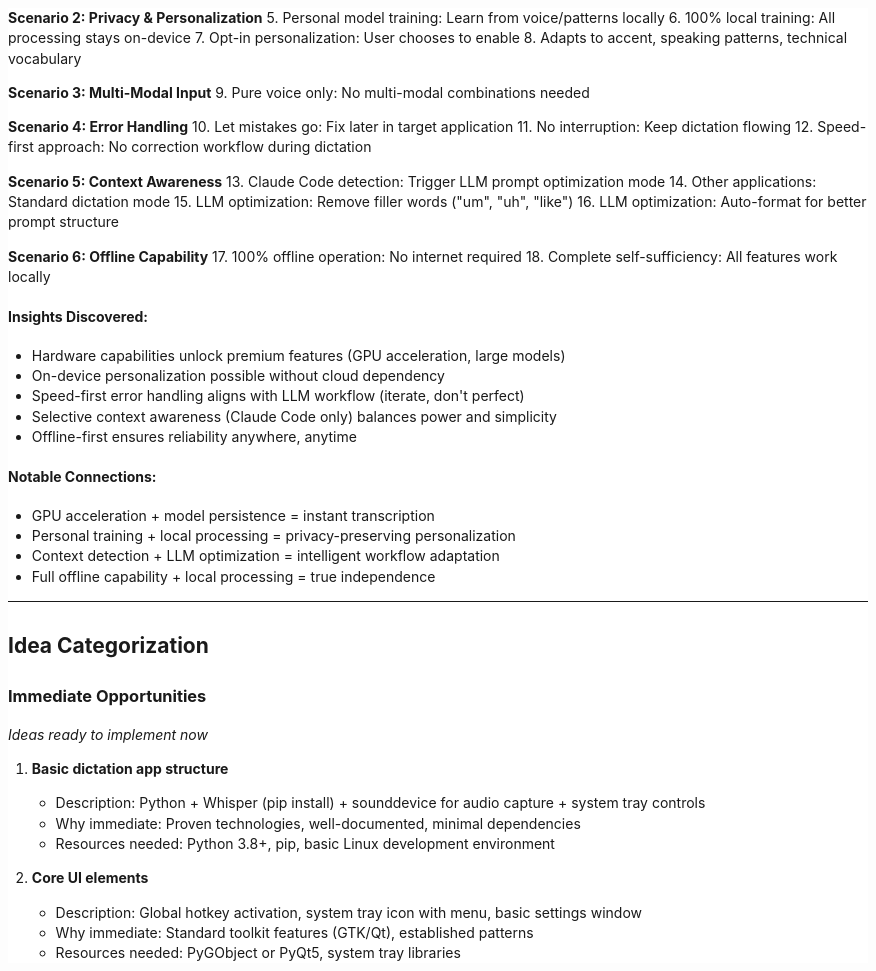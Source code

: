 **Scenario 2: Privacy & Personalization**
5. Personal model training: Learn from voice/patterns locally
6. 100% local training: All processing stays on-device
7. Opt-in personalization: User chooses to enable
8. Adapts to accent, speaking patterns, technical vocabulary

**Scenario 3: Multi-Modal Input**
9. Pure voice only: No multi-modal combinations needed

**Scenario 4: Error Handling**
10. Let mistakes go: Fix later in target application
11. No interruption: Keep dictation flowing
12. Speed-first approach: No correction workflow during dictation

**Scenario 5: Context Awareness**
13. Claude Code detection: Trigger LLM prompt optimization mode
14. Other applications: Standard dictation mode
15. LLM optimization: Remove filler words ("um", "uh", "like")
16. LLM optimization: Auto-format for better prompt structure

**Scenario 6: Offline Capability**
17. 100% offline operation: No internet required
18. Complete self-sufficiency: All features work locally

#### Insights Discovered:
- Hardware capabilities unlock premium features (GPU acceleration, large models)
- On-device personalization possible without cloud dependency
- Speed-first error handling aligns with LLM workflow (iterate, don't perfect)
- Selective context awareness (Claude Code only) balances power and simplicity
- Offline-first ensures reliability anywhere, anytime

#### Notable Connections:
- GPU acceleration + model persistence = instant transcription
- Personal training + local processing = privacy-preserving personalization
- Context detection + LLM optimization = intelligent workflow adaptation
- Full offline capability + local processing = true independence

---

## Idea Categorization

### Immediate Opportunities
*Ideas ready to implement now*

1. **Basic dictation app structure**
   - Description: Python + Whisper (pip install) + sounddevice for audio capture + system tray controls
   - Why immediate: Proven technologies, well-documented, minimal dependencies
   - Resources needed: Python 3.8+, pip, basic Linux development environment

2. **Core UI elements**
   - Description: Global hotkey activation, system tray icon with menu, basic settings window
   - Why immediate: Standard toolkit features (GTK/Qt), established patterns
   - Resources needed: PyGObject or PyQt5, system tray libraries
